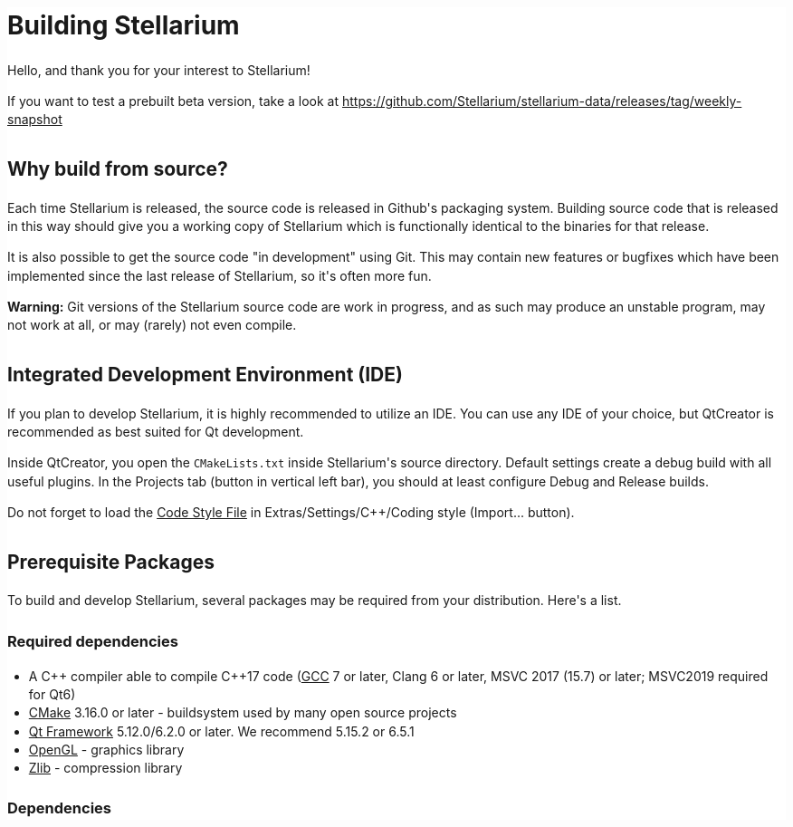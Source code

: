# Building Stellarium

Hello, and thank you for your interest to Stellarium! 

If you want to test a prebuilt beta version, take a look at https://github.com/Stellarium/stellarium-data/releases/tag/weekly-snapshot

## Why build from source?

Each time Stellarium is released, the source code is released in Github's 
packaging system. Building source code that is released in this way 
should give you a working copy of Stellarium which is functionally 
identical to the binaries for that release.

It is also possible to get the source code "in development" using Git. 
This may contain new features or bugfixes which have been implemented since the last 
release of Stellarium, so it's often more fun.

**Warning:** Git versions of the Stellarium source code are work in progress, 
and as such may produce an unstable program, may not work at all, or may 
(rarely) not even compile.

## Integrated Development Environment (IDE)

If you plan to develop Stellarium, it is highly recommended to utilize 
an IDE. You can use any IDE of your choice, but QtCreator is recommended 
as best suited for Qt development.

Inside QtCreator, you open the `CMakeLists.txt` inside Stellarium's source 
directory. Default settings create a debug build with all useful plugins. 
In the Projects tab (button in vertical left bar), you should at least 
configure Debug and Release builds.

Do not forget to load the [Code Style File](doc/stellarium-ide.xml) in
Extras/Settings/C++/Coding style (Import... button).

## Prerequisite Packages

To build and develop Stellarium, several packages may be required from 
your distribution. Here's a list.

### Required dependencies

- A C++ compiler able to compile C++17 code ([GCC](https://gcc.gnu.org/) 7 or later, 
  Clang 6 or later, MSVC 2017 (15.7) or later; MSVC2019 required for Qt6)
- [CMake](https://www.cmake.org/) 3.16.0 or later - buildsystem used by many open source projects
- [Qt Framework](https://www.qt.io/) 5.12.0/6.2.0 or later. We recommend 5.15.2 or 6.5.1
- [OpenGL](https://www.opengl.org/) - graphics library
- [Zlib](https://www.zlib.net) - compression library

### Dependencies
